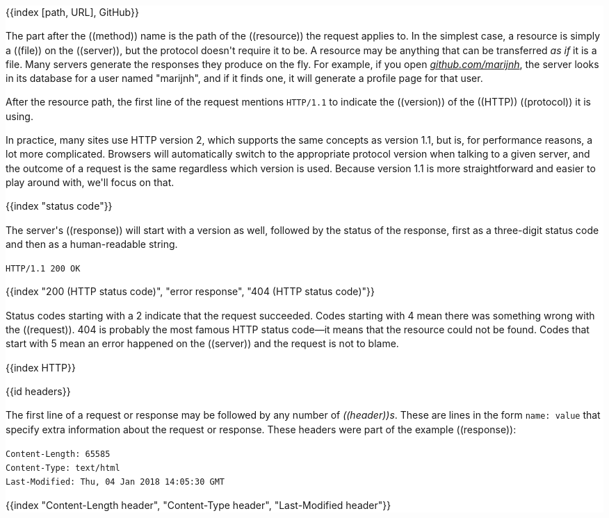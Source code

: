 {{index [path, URL], GitHub}}

The part after the ((method)) name is the path of the ((resource)) the
request applies to. In the simplest case, a resource is simply a
((file)) on the ((server)), but the protocol doesn't require it to be.
A resource may be anything that can be transferred _as if_ it is a
file. Many servers generate the responses they produce on the fly. For
example, if you open
[_github.com/marijnh_](https://github.com/marijnh), the server looks
in its database for a user named "marijnh", and if it finds one, it
will generate a profile page for that user.

After the resource path, the first line of the request mentions
`HTTP/1.1` to indicate the ((version)) of the ((HTTP)) ((protocol)) it
is using.

In practice, many sites use HTTP version 2, which supports the same
concepts as version 1.1, but is, for performance reasons, a lot more
complicated. Browsers will automatically switch to the appropriate
protocol version when talking to a given server, and the outcome of a
request is the same regardless which version is used. Because version
1.1 is more straightforward and easier to play around with, we'll
focus on that.

{{index "status code"}}

The server's ((response)) will start with a version as well, followed
by the status of the response, first as a three-digit status code and
then as a human-readable string.

```{lang: http}
HTTP/1.1 200 OK
```

{{index "200 (HTTP status code)", "error response", "404 (HTTP status code)"}}

Status codes starting with a 2 indicate that the request succeeded.
Codes starting with 4 mean there was something wrong with the
((request)). 404 is probably the most famous HTTP status code—it means
that the resource could not be found. Codes that start with 5 mean an
error happened on the ((server)) and the request is not to blame.

{{index HTTP}}

{{id headers}}

The first line of a request or response may be followed by any number
of _((header))s_. These are lines in the form `name: value` that
specify extra information about the request or response. These headers
were part of the example ((response)):

```{lang: null}
Content-Length: 65585
Content-Type: text/html
Last-Modified: Thu, 04 Jan 2018 14:05:30 GMT
```

{{index "Content-Length header", "Content-Type header", "Last-Modified header"}}

